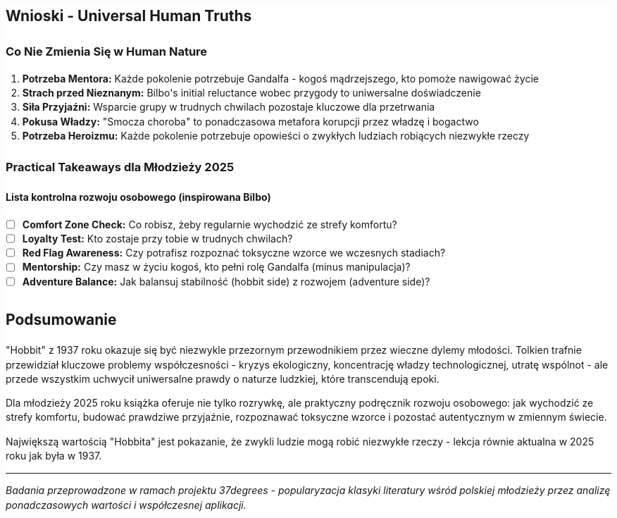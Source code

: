 ## Wnioski - Universal Human Truths

### Co Nie Zmienia Się w Human Nature

1. **Potrzeba Mentora:** Każde pokolenie potrzebuje Gandalfa - kogoś mądrzejszego, kto pomoże nawigować życie
2. **Strach przed Nieznanym:** Bilbo's initial reluctance wobec przygody to uniwersalne doświadczenie
3. **Siła Przyjaźni:** Wsparcie grupy w trudnych chwilach pozostaje kluczowe dla przetrwania
4. **Pokusa Władzy:** "Smocza choroba" to ponadczasowa metafora korupcji przez władzę i bogactwo
5. **Potrzeba Heroizmu:** Każde pokolenie potrzebuje opowieści o zwykłych ludziach robiących niezwykłe rzeczy

### Practical Takeaways dla Młodzieży 2025

#### Lista kontrolna rozwoju osobowego (inspirowana Bilbo)
- [ ] **Comfort Zone Check:** Co robisz, żeby regularnie wychodzić ze strefy komfortu?
- [ ] **Loyalty Test:** Kto zostaje przy tobie w trudnych chwilach?
- [ ] **Red Flag Awareness:** Czy potrafisz rozpoznać toksyczne wzorce we wczesnych stadiach?
- [ ] **Mentorship:** Czy masz w życiu kogoś, kto pełni rolę Gandalfa (minus manipulacja)?
- [ ] **Adventure Balance:** Jak balansuj stabilność (hobbit side) z rozwojem (adventure side)?

## Podsumowanie

"Hobbit" z 1937 roku okazuje się być niezwykle przezornym przewodnikiem przez wieczne dylemy młodości. Tolkien trafnie przewidział kluczowe problemy współczesności - kryzys ekologiczny, koncentrację władzy technologicznej, utratę wspólnot - ale przede wszystkim uchwycił uniwersalne prawdy o naturze ludzkiej, które transcendują epoki.

Dla młodzieży 2025 roku książka oferuje nie tylko rozrywkę, ale praktyczny podręcznik rozwoju osobowego: jak wychodzić ze strefy komfortu, budować prawdziwe przyjaźnie, rozpoznawać toksyczne wzorce i pozostać autentycznym w zmiennym świecie.

Największą wartością "Hobbita" jest pokazanie, że zwykli ludzie mogą robić niezwykłe rzeczy - lekcja równie aktualna w 2025 roku jak była w 1937.

---

*Badania przeprowadzone w ramach projektu 37degrees - popularyzacja klasyki literatury wśród polskiej młodzieży przez analizę ponadczasowych wartości i współczesnej aplikacji.*